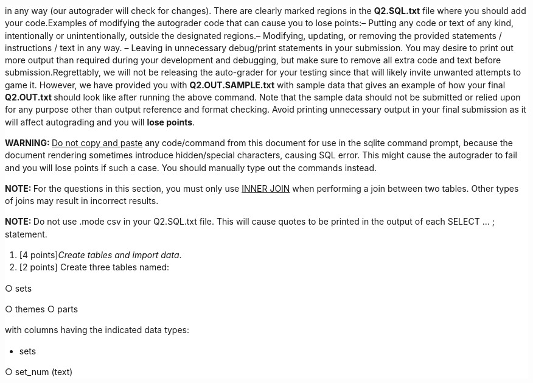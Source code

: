   </tr>

  <tr>

   <td width="681">in any way (our autograder will check for changes). There are clearly marked regions in the <strong>Q2.SQL.txt</strong> file where you should add your code.Examples of modifying the autograder code that can cause you to lose points:–               Putting any code or text of any kind, intentionally or unintentionally, outside the designated regions.–               Modifying, updating, or removing the provided statements / instructions / text in any way. – Leaving in unnecessary debug/print statements in your submission. You may desire to print out more output than required during your development and debugging, but make sure to remove all extra code and text before submission.Regrettably, we will not be releasing the auto-grader for your testing since that will likely invite unwanted attempts to game it. However, we have provided you with <strong>Q2.OUT.SAMPLE.txt</strong> with sample data that gives an example of how your final <strong>Q2.OUT.txt </strong>should look like after running the above command. Note that the sample data should not be submitted or relied upon for any purpose other than output reference and format checking.  Avoid printing unnecessary output in your final submission as it will affect autograding and you will <strong>lose points</strong>.</td>

  </tr>

 </tbody>

</table>

<strong>WARNING: </strong><u>Do not copy and paste</u> any code/command from this document for use in the sqlite command prompt, because the document rendering sometimes introduce hidden/special characters, causing SQL error. This might cause the autograder to fail and you will lose points if such a case. You should manually type out the commands instead.

<strong>NOTE: </strong>For the questions in this section, you must only use <a href="https://www.google.com/url?q=https://www.w3schools.com/sql/sql_join_inner.asp&amp;sa=D&amp;ust=1574830317722000">INNER JOIN</a> when performing a join between two tables. Other types of joins may result in incorrect results.

<strong>NOTE: </strong>Do not use .mode csv in your Q2.SQL.txt file.  This will cause quotes to be printed in the output of each SELECT … ; statement.

<ol>

 <li>[4 points]<em>Create tables and import data</em>.</li>

 <li>[2 points] Create three tables named:</li>

</ol>

○ sets

○ themes ○ parts

with columns having the indicated data types:

<ul>

 <li>sets</li>

</ul>

○ set_num (text)
